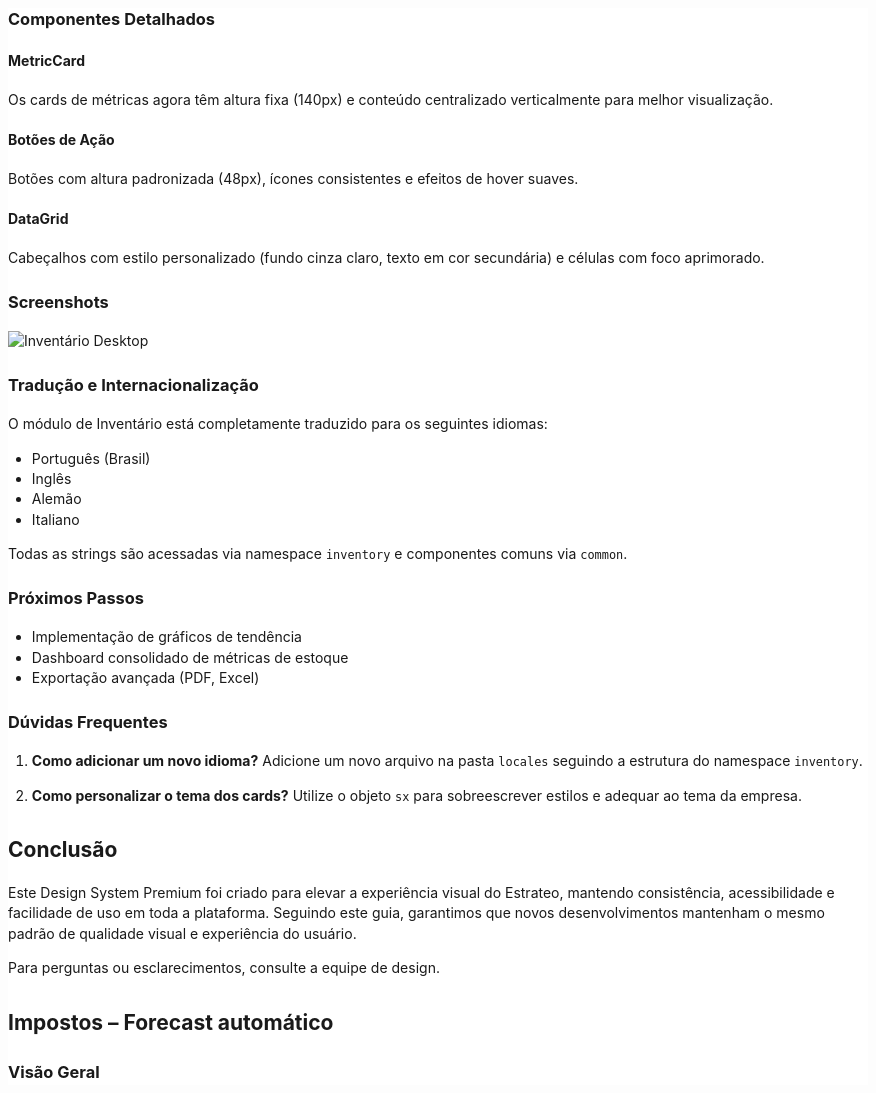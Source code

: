 ### Componentes Detalhados

#### MetricCard
Os cards de métricas agora têm altura fixa (140px) e conteúdo centralizado verticalmente para melhor visualização.

#### Botões de Ação
Botões com altura padronizada (48px), ícones consistentes e efeitos de hover suaves.

#### DataGrid
Cabeçalhos com estilo personalizado (fundo cinza claro, texto em cor secundária) e células com foco aprimorado.

### Screenshots

![Inventário Desktop](screenshots/inventory_final.png)

### Tradução e Internacionalização

O módulo de Inventário está completamente traduzido para os seguintes idiomas:
- Português (Brasil)
- Inglês
- Alemão
- Italiano

Todas as strings são acessadas via namespace `inventory` e componentes comuns via `common`.

### Próximos Passos

- Implementação de gráficos de tendência
- Dashboard consolidado de métricas de estoque
- Exportação avançada (PDF, Excel)

### Dúvidas Frequentes

1. **Como adicionar um novo idioma?**
   Adicione um novo arquivo na pasta `locales` seguindo a estrutura do namespace `inventory`.

2. **Como personalizar o tema dos cards?**
   Utilize o objeto `sx` para sobreescrever estilos e adequar ao tema da empresa.

## Conclusão

Este Design System Premium foi criado para elevar a experiência visual do Estrateo, mantendo consistência, acessibilidade e facilidade de uso em toda a plataforma. Seguindo este guia, garantimos que novos desenvolvimentos mantenham o mesmo padrão de qualidade visual e experiência do usuário.

Para perguntas ou esclarecimentos, consulte a equipe de design.

## Impostos – Forecast automático

### Visão Geral
